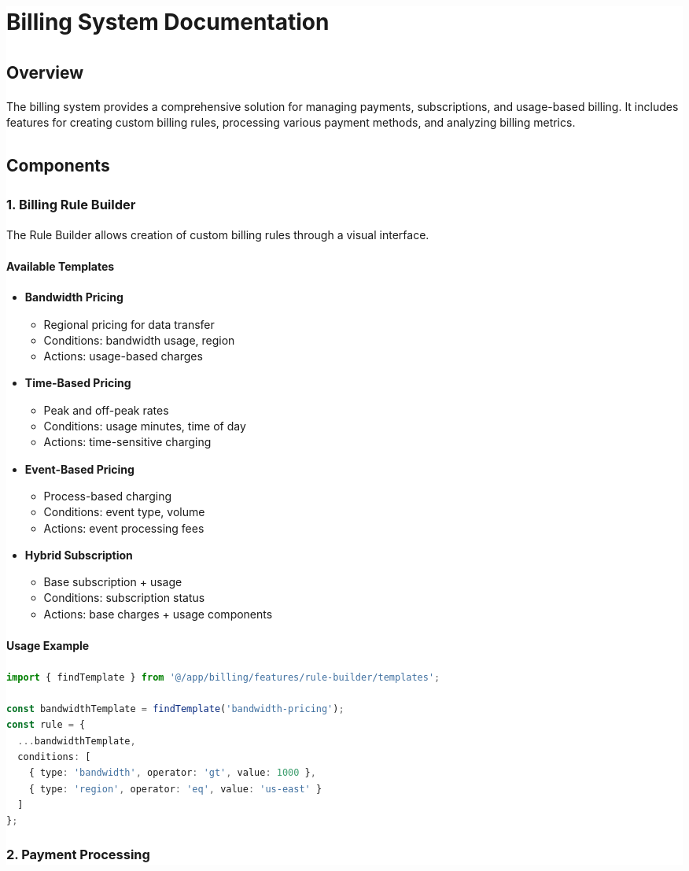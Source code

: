 # Billing System Documentation

## Overview

The billing system provides a comprehensive solution for managing payments, subscriptions, and usage-based billing. It includes features for creating custom billing rules, processing various payment methods, and analyzing billing metrics.

## Components

### 1. Billing Rule Builder

The Rule Builder allows creation of custom billing rules through a visual interface.

#### Available Templates

- **Bandwidth Pricing**
  - Regional pricing for data transfer
  - Conditions: bandwidth usage, region
  - Actions: usage-based charges

- **Time-Based Pricing**
  - Peak and off-peak rates
  - Conditions: usage minutes, time of day
  - Actions: time-sensitive charging

- **Event-Based Pricing**
  - Process-based charging
  - Conditions: event type, volume
  - Actions: event processing fees

- **Hybrid Subscription**
  - Base subscription + usage
  - Conditions: subscription status
  - Actions: base charges + usage components

#### Usage Example

```typescript
import { findTemplate } from '@/app/billing/features/rule-builder/templates';

const bandwidthTemplate = findTemplate('bandwidth-pricing');
const rule = {
  ...bandwidthTemplate,
  conditions: [
    { type: 'bandwidth', operator: 'gt', value: 1000 },
    { type: 'region', operator: 'eq', value: 'us-east' }
  ]
};
```

### 2. Payment Processing
